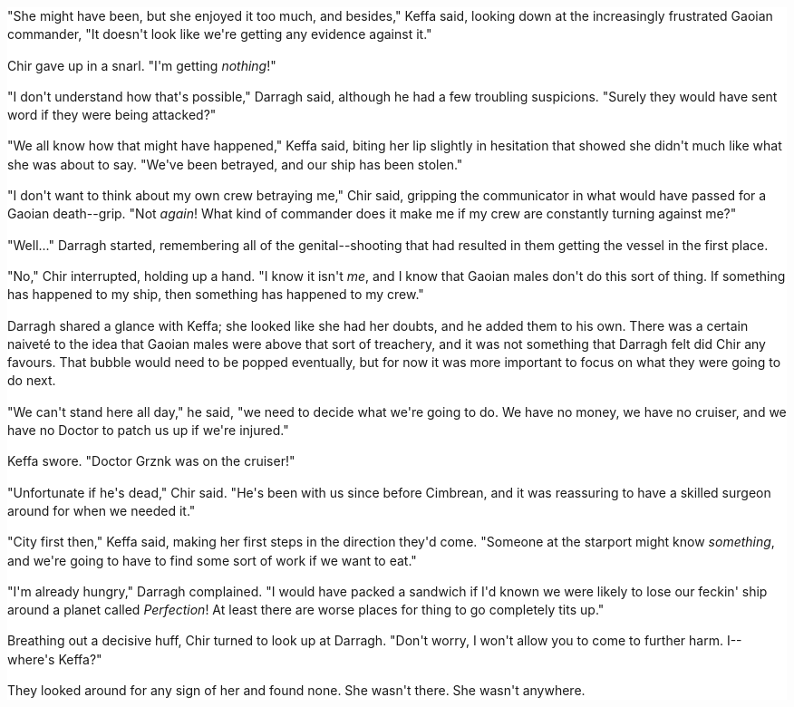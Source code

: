 "She might have been, but she enjoyed it too much, and besides," Keffa
said, looking down at the increasingly frustrated Gaoian commander, "It
doesn't look like we're getting any evidence against it."

Chir gave up in a snarl. "I\'m getting *nothing*!"

"I don't understand how that's possible," Darragh said, although he had
a few troubling suspicions. "Surely they would have sent word if they
were being attacked?"

"We all know how that might have happened," Keffa said, biting her lip
slightly in hesitation that showed she didn't much like what she was
about to say. "We've been betrayed, and our ship has been stolen."

"I don't want to think about my own crew betraying me," Chir said,
gripping the communicator in what would have passed for a Gaoian
death--grip. "Not *again*! What kind of commander does it make me if my
crew are constantly turning against me?"

"Well..." Darragh started, remembering all of the genital--shooting that
had resulted in them getting the vessel in the first place.

"No," Chir interrupted, holding up a hand. "I know it isn't *me*, and I
know that Gaoian males don't do this sort of thing. If something has
happened to my ship, then something has happened to my crew."

Darragh shared a glance with Keffa; she looked like she had her doubts,
and he added them to his own. There was a certain naiveté to the idea
that Gaoian males were above that sort of treachery, and it was not
something that Darragh felt did Chir any favours. That bubble would need
to be popped eventually, but for now it was more important to focus on
what they were going to do next.

"We can't stand here all day," he said, "we need to decide what we're
going to do. We have no money, we have no cruiser, and we have no Doctor
to patch us up if we're injured."

Keffa swore. "Doctor Grznk was on the cruiser!"

"Unfortunate if he's dead," Chir said. "He's been with us since before
Cimbrean, and it was reassuring to have a skilled surgeon around for
when we needed it."

"City first then," Keffa said, making her first steps in the direction
they'd come. "Someone at the starport might know *something*, and we're
going to have to find some sort of work if we want to eat."

"I'm already hungry," Darragh complained. "I would have packed a
sandwich if I'd known we were likely to lose our feckin' ship around a
planet called *Perfection*! At least there are worse places for thing to
go completely tits up."

Breathing out a decisive huff, Chir turned to look up at Darragh. "Don't
worry, I won't allow you to come to further harm. I-- where's Keffa?"

They looked around for any sign of her and found none. She wasn't there.
She wasn't anywhere.
